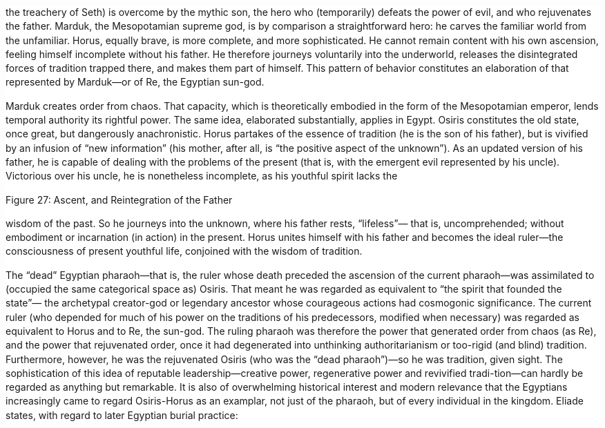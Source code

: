 


the treachery of Seth) is overcome by the mythic son, the hero who
(temporarily) defeats the power of evil, and who rejuvenates the father.
Marduk, the Mesopotamian supreme god, is by comparison a straightforward hero:
he carves the familiar world from the unfamiliar. Horus, equally brave, is more
complete, and more sophisticated. He cannot remain content with his own
ascension, feeling himself incomplete without his father. He therefore journeys
voluntarily into the underworld, releases the disintegrated forces of tradition
trapped there, and makes them part of himself. This pattern of behavior
constitutes an elaboration of that represented by Marduk—or of Re, the Egyptian
sun-god.

Marduk creates order from chaos. That capacity, which is theoretically embodied
in the form of the Mesopotamian emperor, lends temporal authority its rightful
power. The same idea, elaborated substantially, applies in Egypt. Osiris
constitutes the old state, once great, but dangerously anachronistic. Horus
partakes of the essence of tradition (he is the son of his father), but is
vivified by an infusion of “new information” (his mother, after all, is “the
positive aspect of the unknown”). As an updated version of his father, he is
capable of dealing with the problems of the present (that is, with the emergent
evil represented by his uncle). Victorious over his uncle, he is nonetheless
incomplete, as his youthful spirit lacks the

Figure 27: Ascent, and Reintegration of the Father





wisdom of the past. So he journeys into the unknown, where his father rests,
“lifeless”— that is, uncomprehended; without embodiment or incarnation (in
action) in the present. Horus unites himself with his father and becomes the
ideal ruler—the consciousness of present youthful life, conjoined with the
wisdom of tradition.

The “dead” Egyptian pharaoh—that is, the ruler whose death preceded the
ascension of the current pharaoh—was assimilated to (occupied the same
categorical space as) Osiris. That meant he was regarded as equivalent to “the
spirit that founded the state”— the archetypal creator-god or legendary
ancestor whose courageous actions had cosmogonic significance. The current
ruler (who depended for much of his power on the traditions of his
predecessors, modified when necessary) was regarded as equivalent to Horus and
to Re, the sun-god. The ruling pharaoh was therefore the power that generated
order from chaos (as Re), and the power that rejuvenated order, once it had
degenerated into unthinking authoritarianism or too-rigid (and blind)
tradition. Furthermore, however, he was the rejuvenated Osiris (who was the
“dead pharaoh”)—so he was tradition, given sight. The sophistication of this
idea of reputable leadership—creative power, regenerative power and revivified
tradi-tion—can hardly be regarded as anything but remarkable. It is also of
overwhelming historical interest and modern relevance that the Egyptians
increasingly came to regard Osiris-Horus as an examplar, not just of the
pharaoh, but of every individual in the kingdom. Eliade states, with regard to
later Egyptian burial practice:
